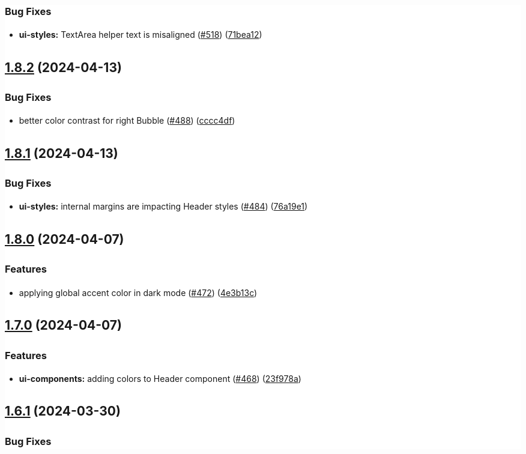 
### Bug Fixes

* **ui-styles:** TextArea helper text is misaligned ([#518](https://github.com/aversini/ui-components/issues/518)) ([71bea12](https://github.com/aversini/ui-components/commit/71bea12aa81977ee9849c7183373021e75b10664))

## [1.8.2](https://github.com/aversini/ui-components/compare/ui-styles-v1.8.1...ui-styles-v1.8.2) (2024-04-13)


### Bug Fixes

* better color contrast for right Bubble ([#488](https://github.com/aversini/ui-components/issues/488)) ([cccc4df](https://github.com/aversini/ui-components/commit/cccc4dfe8b0e9e0299dc50a51ada02eb4a0e18b0))

## [1.8.1](https://github.com/aversini/ui-components/compare/ui-styles-v1.8.0...ui-styles-v1.8.1) (2024-04-13)


### Bug Fixes

* **ui-styles:** internal margins are impacting Header styles ([#484](https://github.com/aversini/ui-components/issues/484)) ([76a19e1](https://github.com/aversini/ui-components/commit/76a19e194b98dc796074fce62a3b3284694bcb5e))

## [1.8.0](https://github.com/aversini/ui-components/compare/ui-styles-v1.7.0...ui-styles-v1.8.0) (2024-04-07)


### Features

* applying global accent color in dark mode ([#472](https://github.com/aversini/ui-components/issues/472)) ([4e3b13c](https://github.com/aversini/ui-components/commit/4e3b13ca94a5df66ab66a7a6afd0ff7b550d75d3))

## [1.7.0](https://github.com/aversini/ui-components/compare/ui-styles-v1.6.1...ui-styles-v1.7.0) (2024-04-07)


### Features

* **ui-components:** adding colors to Header component ([#468](https://github.com/aversini/ui-components/issues/468)) ([23f978a](https://github.com/aversini/ui-components/commit/23f978af7e147003d7daef0bb7e38d7d42255624))

## [1.6.1](https://github.com/aversini/ui-components/compare/ui-styles-v1.6.0...ui-styles-v1.6.1) (2024-03-30)


### Bug Fixes
